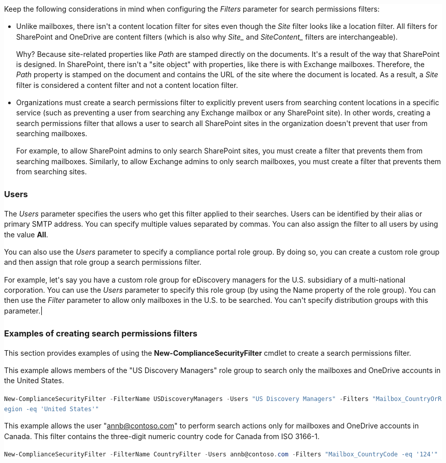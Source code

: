 Keep the following considerations in mind when configuring the *Filters* parameter for search permissions filters:

 -  Unlike mailboxes, there isn't a content location filter for sites even though the *Site* filter looks like a location filter. All filters for SharePoint and OneDrive are content filters (which is also why *Site\_* and *SiteContent\_* filters are interchangeable).
    
    Why? Because site-related properties like *Path* are stamped directly on the documents. It's a result of the way that SharePoint is designed. In SharePoint, there isn't a "site object" with properties, like there is with Exchange mailboxes. Therefore, the *Path* property is stamped on the document and contains the URL of the site where the document is located. As a result, a *Site* filter is considered a content filter and not a content location filter.
 -  Organizations must create a search permissions filter to explicitly prevent users from searching content locations in a specific service (such as preventing a user from searching any Exchange mailbox or any SharePoint site). In other words, creating a search permissions filter that allows a user to search all SharePoint sites in the organization doesn't prevent that user from searching mailboxes.
    
    For example, to allow SharePoint admins to only search SharePoint sites, you must create a filter that prevents them from searching mailboxes. Similarly, to allow Exchange admins to only search mailboxes, you must create a filter that prevents them from searching sites.

### Users

The *Users* parameter specifies the users who get this filter applied to their searches. Users can be identified by their alias or primary SMTP address. You can specify multiple values separated by commas. You can also assign the filter to all users by using the value **All**.

You can also use the *Users* parameter to specify a compliance portal role group. By doing so, you can create a custom role group and then assign that role group a search permissions filter.

For example, let's say you have a custom role group for eDiscovery managers for the U.S. subsidiary of a multi-national corporation. You can use the *Users* parameter to specify this role group (by using the Name property of the role group). You can then use the *Filter* parameter to allow only mailboxes in the U.S. to be searched. You can't specify distribution groups with this parameter.\|

### Examples of creating search permissions filters

This section provides examples of using the **New-ComplianceSecurityFilter** cmdlet to create a search permissions filter.

This example allows members of the "US Discovery Managers" role group to search only the mailboxes and OneDrive accounts in the United States.

```powershell
New-ComplianceSecurityFilter -FilterName USDiscoveryManagers -Users "US Discovery Managers" -Filters "Mailbox_CountryOrRegion -eq 'United States'"
```

This example allows the user "annb@contoso.com" to perform search actions only for mailboxes and OneDrive accounts in Canada. This filter contains the three-digit numeric country code for Canada from ISO 3166-1.

```powershell
New-ComplianceSecurityFilter -FilterName CountryFilter -Users annb@contoso.com -Filters "Mailbox_CountryCode -eq '124'"
```
